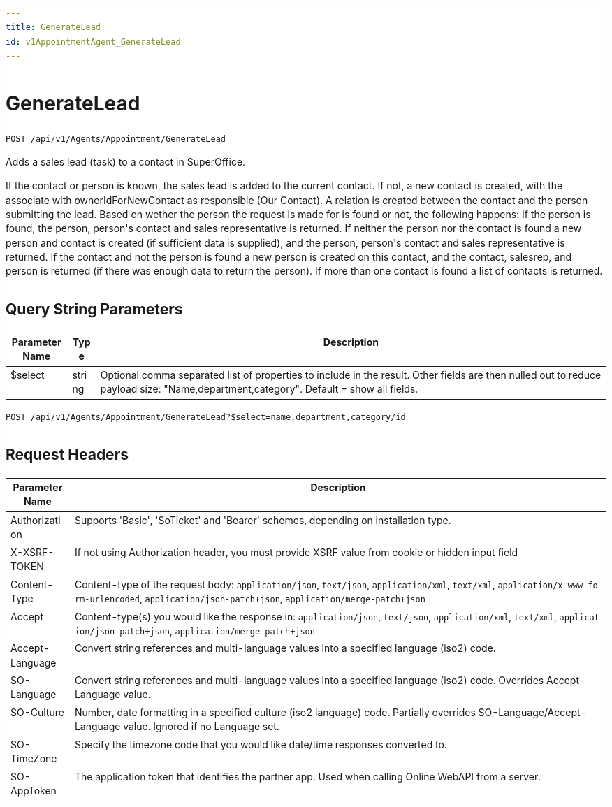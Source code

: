 ```yaml
---
title: GenerateLead
id: v1AppointmentAgent_GenerateLead
---
```


# GenerateLead

```http
POST /api/v1/Agents/Appointment/GenerateLead
```

Adds a sales lead (task) to a contact in SuperOffice.

If the contact or person is known, the sales lead is added to the current contact. If not, a new contact is created, with the associate with ownerIdForNewContact as responsible (Our Contact). A relation is created between the contact and the person submitting the lead. Based on wether the person the request is made for is found or not, the following happens: If the person is found, the person, person's contact and sales representative is returned. If neither the person nor the contact is found a new person and contact is created (if sufficient data is supplied), and the person, person's contact and sales representative is returned. If the contact and not the person is found a new person is created on this contact, and the contact, salesrep, and person is returned (if there was enough data to return the person). If more than one contact is found a list of contacts is returned.





## Query String Parameters

| Parameter Name | Type |  Description |
|----------------|------|--------------|
| $select | string |  Optional comma separated list of properties to include in the result. Other fields are then nulled out to reduce payload size: "Name,department,category". Default = show all fields. |

```http
POST /api/v1/Agents/Appointment/GenerateLead?$select=name,department,category/id
```


## Request Headers

| Parameter Name | Description |
|----------------|-------------|
| Authorization  | Supports 'Basic', 'SoTicket' and 'Bearer' schemes, depending on installation type. |
| X-XSRF-TOKEN   | If not using Authorization header, you must provide XSRF value from cookie or hidden input field |
| Content-Type | Content-type of the request body: `application/json`, `text/json`, `application/xml`, `text/xml`, `application/x-www-form-urlencoded`, `application/json-patch+json`, `application/merge-patch+json` |
| Accept         | Content-type(s) you would like the response in: `application/json`, `text/json`, `application/xml`, `text/xml`, `application/json-patch+json`, `application/merge-patch+json` |
| Accept-Language | Convert string references and multi-language values into a specified language (iso2) code. |
| SO-Language | Convert string references and multi-language values into a specified language (iso2) code. Overrides Accept-Language value. |
| SO-Culture | Number, date formatting in a specified culture (iso2 language) code. Partially overrides SO-Language/Accept-Language value. Ignored if no Language set. |
| SO-TimeZone | Specify the timezone code that you would like date/time responses converted to. |
| SO-AppToken | The application token that identifies the partner app. Used when calling Online WebAPI from a server. |
